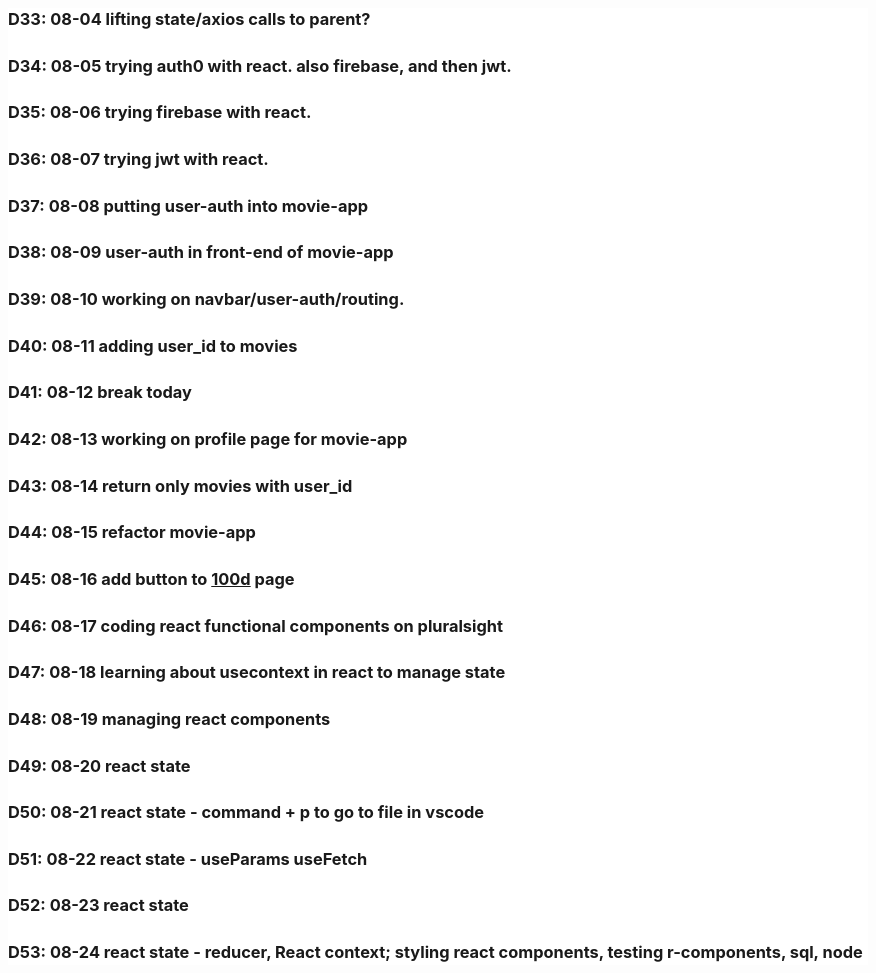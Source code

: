### D33: 08-04 lifting state/axios calls to parent?

### D34: 08-05 trying auth0 with react. also firebase, and then jwt.

### D35: 08-06 trying firebase with react.

### D36: 08-07 trying jwt with react.

### D37: 08-08 putting user-auth into movie-app

### D38: 08-09 user-auth in front-end of movie-app

### D39: 08-10 working on navbar/user-auth/routing.

### D40: 08-11 adding user_id to movies

### D41: 08-12 break today

### D42: 08-13 working on profile page for movie-app

### D43: 08-14 return only movies with user_id

### D44: 08-15 refactor movie-app

### D45: 08-16 add button to [100d](https://github.com/adnjoo/100d) page

### D46: 08-17 coding react functional components on pluralsight

### D47: 08-18 learning about usecontext in react to manage state

### D48: 08-19 managing react components

### D49: 08-20 react state

### D50: 08-21 react state - command + p to go to file in vscode

### D51: 08-22 react state - useParams useFetch

### D52: 08-23 react state

### D53: 08-24 react state - reducer, React context; styling react components, testing r-components, sql, node
